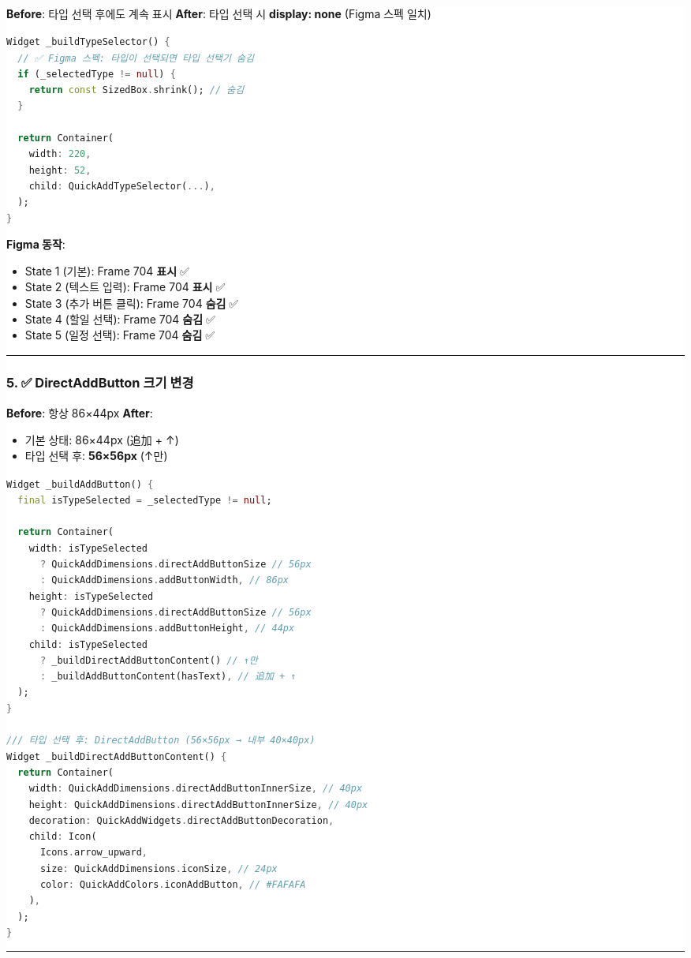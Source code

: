 **Before**: 타입 선택 후에도 계속 표시
**After**: 타입 선택 시 **display: none** (Figma 스펙 일치)

```dart
Widget _buildTypeSelector() {
  // ✅ Figma 스펙: 타입이 선택되면 타입 선택기 숨김
  if (_selectedType != null) {
    return const SizedBox.shrink(); // 숨김
  }
  
  return Container(
    width: 220,
    height: 52,
    child: QuickAddTypeSelector(...),
  );
}
```

**Figma 동작**:
- State 1 (기본): Frame 704 **표시** ✅
- State 2 (텍스트 입력): Frame 704 **표시** ✅
- State 3 (추가 버튼 클릭): Frame 704 **숨김** ✅
- State 4 (할일 선택): Frame 704 **숨김** ✅
- State 5 (일정 선택): Frame 704 **숨김** ✅

---

### 5. ✅ DirectAddButton 크기 변경

**Before**: 항상 86×44px
**After**: 
- 기본 상태: 86×44px (追加 + ↑)
- 타입 선택 후: **56×56px** (↑만)

```dart
Widget _buildAddButton() {
  final isTypeSelected = _selectedType != null;

  return Container(
    width: isTypeSelected 
      ? QuickAddDimensions.directAddButtonSize // 56px
      : QuickAddDimensions.addButtonWidth, // 86px
    height: isTypeSelected 
      ? QuickAddDimensions.directAddButtonSize // 56px
      : QuickAddDimensions.addButtonHeight, // 44px
    child: isTypeSelected
      ? _buildDirectAddButtonContent() // ↑만
      : _buildAddButtonContent(hasText), // 追加 + ↑
  );
}

/// 타입 선택 후: DirectAddButton (56×56px → 내부 40×40px)
Widget _buildDirectAddButtonContent() {
  return Container(
    width: QuickAddDimensions.directAddButtonInnerSize, // 40px
    height: QuickAddDimensions.directAddButtonInnerSize, // 40px
    decoration: QuickAddWidgets.directAddButtonDecoration,
    child: Icon(
      Icons.arrow_upward,
      size: QuickAddDimensions.iconSize, // 24px
      color: QuickAddColors.iconAddButton, // #FAFAFA
    ),
  );
}
```

---